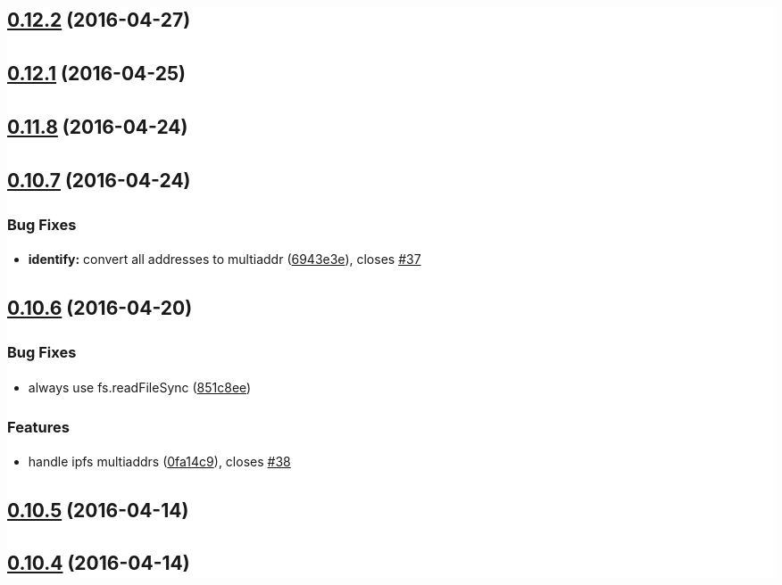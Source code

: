 <a name="0.12.2"></a>
## [0.12.2](https://github.com/libp2p/js-libp2p-swarm/compare/v0.12.1...v0.12.2) (2016-04-27)



<a name="0.12.1"></a>
## [0.12.1](https://github.com/libp2p/js-libp2p-swarm/compare/v0.11.8...v0.12.1) (2016-04-25)



<a name="0.11.8"></a>
## [0.11.8](https://github.com/libp2p/js-libp2p-swarm/compare/v0.10.7...v0.11.8) (2016-04-24)



<a name="0.10.7"></a>
## [0.10.7](https://github.com/libp2p/js-libp2p-swarm/compare/v0.10.6...v0.10.7) (2016-04-24)


### Bug Fixes

* **identify:** convert all addresses to multiaddr ([6943e3e](https://github.com/libp2p/js-libp2p-swarm/commit/6943e3e)), closes [#37](https://github.com/libp2p/js-libp2p-swarm/issues/37)



<a name="0.10.6"></a>
## [0.10.6](https://github.com/libp2p/js-libp2p-swarm/compare/v0.10.5...v0.10.6) (2016-04-20)


### Bug Fixes

* always use fs.readFileSync ([851c8ee](https://github.com/libp2p/js-libp2p-swarm/commit/851c8ee))


### Features

* handle ipfs multiaddrs ([0fa14c9](https://github.com/libp2p/js-libp2p-swarm/commit/0fa14c9)), closes [#38](https://github.com/libp2p/js-libp2p-swarm/issues/38)



<a name="0.10.5"></a>
## [0.10.5](https://github.com/libp2p/js-libp2p-swarm/compare/v0.10.4...v0.10.5) (2016-04-14)



<a name="0.10.4"></a>
## [0.10.4](https://github.com/libp2p/js-libp2p-swarm/compare/v0.10.3...v0.10.4) (2016-04-14)
